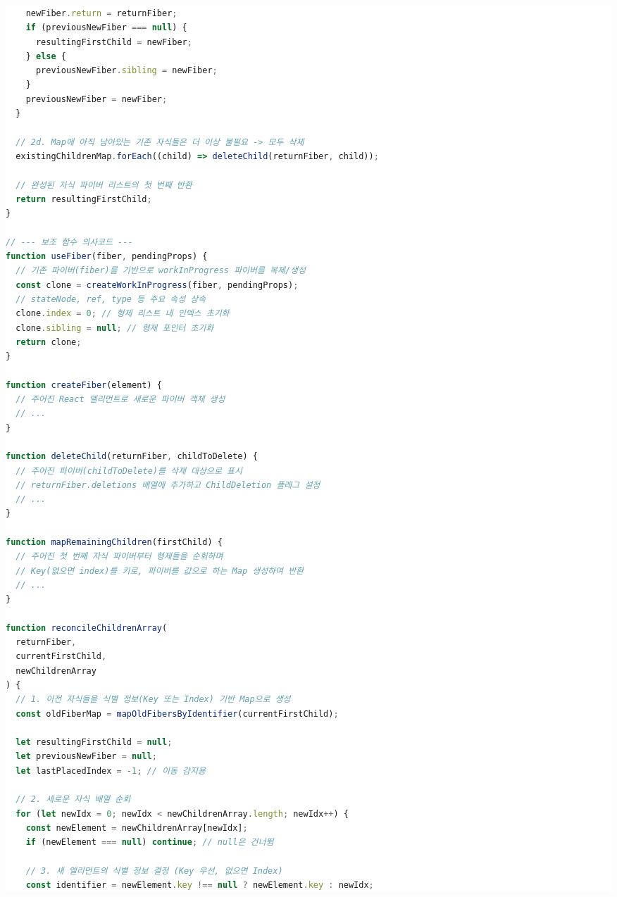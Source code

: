 ```jsx
    newFiber.return = returnFiber;
    if (previousNewFiber === null) {
      resultingFirstChild = newFiber;
    } else {
      previousNewFiber.sibling = newFiber;
    }
    previousNewFiber = newFiber;
  }

  // 2d. Map에 아직 남아있는 기존 자식들은 더 이상 불필요 -> 모두 삭제
  existingChildrenMap.forEach((child) => deleteChild(returnFiber, child));

  // 완성된 자식 파이버 리스트의 첫 번째 반환
  return resultingFirstChild;
}

// --- 보조 함수 의사코드 ---
function useFiber(fiber, pendingProps) {
  // 기존 파이버(fiber)를 기반으로 workInProgress 파이버를 복제/생성
  const clone = createWorkInProgress(fiber, pendingProps);
  // stateNode, ref, type 등 주요 속성 상속
  clone.index = 0; // 형제 리스트 내 인덱스 초기화
  clone.sibling = null; // 형제 포인터 초기화
  return clone;
}

function createFiber(element) {
  // 주어진 React 엘리먼트로 새로운 파이버 객체 생성
  // ...
}

function deleteChild(returnFiber, childToDelete) {
  // 주어진 파이버(childToDelete)를 삭제 대상으로 표시
  // returnFiber.deletions 배열에 추가하고 ChildDeletion 플래그 설정
  // ...
}

function mapRemainingChildren(firstChild) {
  // 주어진 첫 번째 자식 파이버부터 형제들을 순회하며
  // Key(없으면 index)를 키로, 파이버를 값으로 하는 Map 생성하여 반환
  // ...
}

function reconcileChildrenArray(
  returnFiber,
  currentFirstChild,
  newChildrenArray
) {
  // 1. 이전 자식들을 식별 정보(Key 또는 Index) 기반 Map으로 생성
  const oldFiberMap = mapOldFibersByIdentifier(currentFirstChild);

  let resultingFirstChild = null;
  let previousNewFiber = null;
  let lastPlacedIndex = -1; // 이동 감지용

  // 2. 새로운 자식 배열 순회
  for (let newIdx = 0; newIdx < newChildrenArray.length; newIdx++) {
    const newElement = newChildrenArray[newIdx];
    if (newElement === null) continue; // null은 건너뜀

    // 3. 새 엘리먼트의 식별 정보 결정 (Key 우선, 없으면 Index)
    const identifier = newElement.key !== null ? newElement.key : newIdx;

```